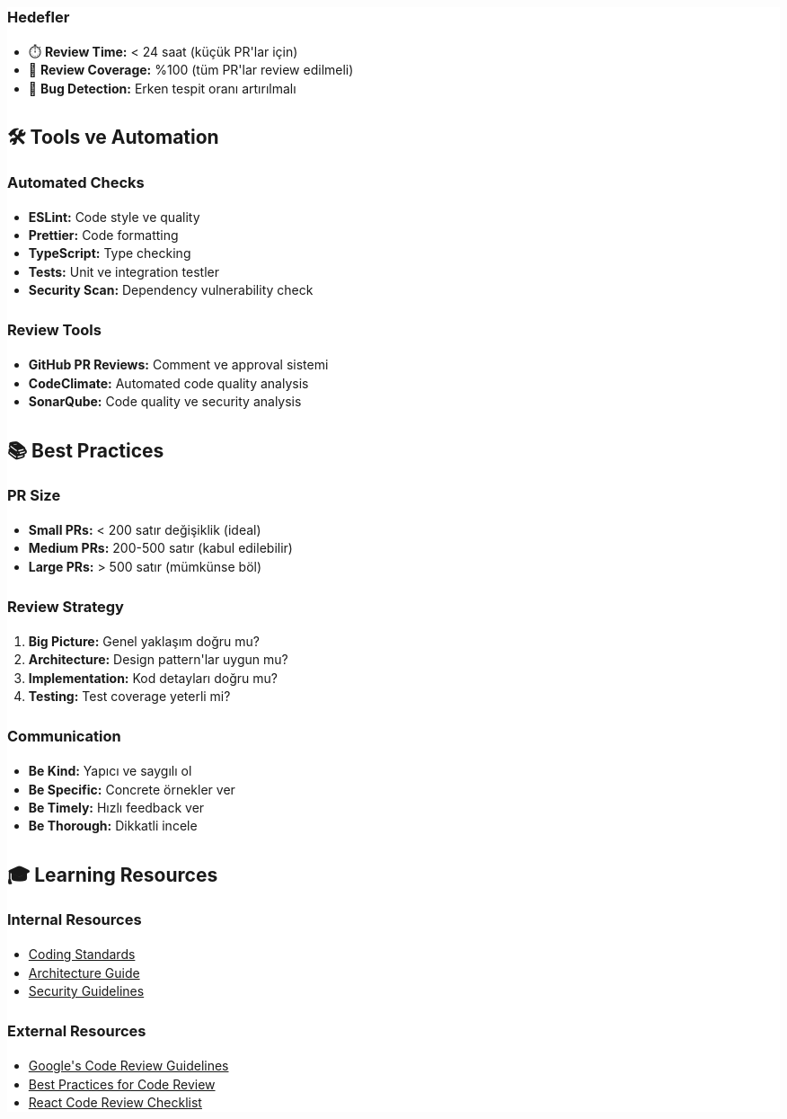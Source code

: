 ### Hedefler
- ⏱️ **Review Time:** < 24 saat (küçük PR'lar için)
- 🎯 **Review Coverage:** %100 (tüm PR'lar review edilmeli)
- 🐛 **Bug Detection:** Erken tespit oranı artırılmalı

## 🛠️ Tools ve Automation

### Automated Checks
- **ESLint:** Code style ve quality
- **Prettier:** Code formatting
- **TypeScript:** Type checking
- **Tests:** Unit ve integration testler
- **Security Scan:** Dependency vulnerability check

### Review Tools
- **GitHub PR Reviews:** Comment ve approval sistemi
- **CodeClimate:** Automated code quality analysis
- **SonarQube:** Code quality ve security analysis

## 📚 Best Practices

### PR Size
- **Small PRs:** < 200 satır değişiklik (ideal)
- **Medium PRs:** 200-500 satır (kabul edilebilir)
- **Large PRs:** > 500 satır (mümkünse böl)

### Review Strategy
1. **Big Picture:** Genel yaklaşım doğru mu?
2. **Architecture:** Design pattern'lar uygun mu?
3. **Implementation:** Kod detayları doğru mu?
4. **Testing:** Test coverage yeterli mi?

### Communication
- **Be Kind:** Yapıcı ve saygılı ol
- **Be Specific:** Concrete örnekler ver
- **Be Timely:** Hızlı feedback ver
- **Be Thorough:** Dikkatli incele

## 🎓 Learning Resources

### Internal Resources
- [Coding Standards](./CODING_STANDARDS.md)
- [Architecture Guide](./ARCHITECTURE.md)
- [Security Guidelines](./SECURITY.md)

### External Resources
- [Google's Code Review Guidelines](https://google.github.io/eng-practices/review/)
- [Best Practices for Code Review](https://smartbear.com/learn/code-review/best-practices-for-peer-code-review/)
- [React Code Review Checklist](https://github.com/facebook/react/wiki/Reviewing-Pull-Requests)
